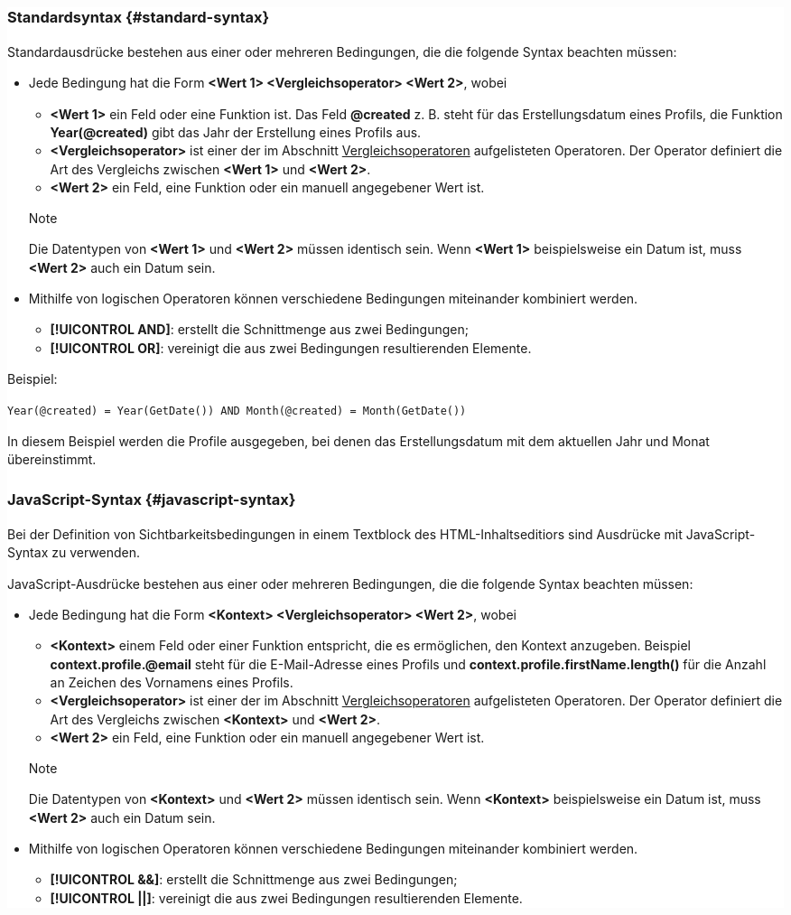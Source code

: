 ### Standardsyntax {#standard-syntax}

Standardausdrücke bestehen aus einer oder mehreren Bedingungen, die die folgende Syntax beachten müssen:

* Jede Bedingung hat die Form **&lt;Wert 1&gt; &lt;Vergleichsoperator&gt; &lt;Wert 2&gt;**, wobei

   * **&lt;Wert 1&gt;** ein Feld oder eine Funktion ist. Das Feld **@created** z. B. steht für das Erstellungsdatum eines Profils, die Funktion **Year(@created)** gibt das Jahr der Erstellung eines Profils aus.
   * **&lt;Vergleichsoperator&gt;** ist einer der im Abschnitt [Vergleichsoperatoren](../../automating/using/advanced-expression-editing.md#comparison-operators) aufgelisteten Operatoren. Der Operator definiert die Art des Vergleichs zwischen **&lt;Wert 1&gt;** und **&lt;Wert 2&gt;**.
   * **&lt;Wert 2&gt;** ein Feld, eine Funktion oder ein manuell angegebener Wert ist.
   >[!NOTE]
   >
   >Die Datentypen von **&lt;Wert 1&gt;** und **&lt;Wert 2&gt;** müssen identisch sein. Wenn **&lt;Wert 1&gt;** beispielsweise ein Datum ist, muss **&lt;Wert 2&gt;** auch ein Datum sein.

* Mithilfe von logischen Operatoren können verschiedene Bedingungen miteinander kombiniert werden.

   * **[!UICONTROL AND]**: erstellt die Schnittmenge aus zwei Bedingungen;
   * **[!UICONTROL OR]**: vereinigt die aus zwei Bedingungen resultierenden Elemente.

Beispiel:

```
Year(@created) = Year(GetDate()) AND Month(@created) = Month(GetDate())
```

In diesem Beispiel werden die Profile ausgegeben, bei denen das Erstellungsdatum mit dem aktuellen Jahr und Monat übereinstimmt.

### JavaScript-Syntax  {#javascript-syntax}

Bei der Definition von Sichtbarkeitsbedingungen in einem Textblock des HTML-Inhaltseditiors sind Ausdrücke mit JavaScript-Syntax zu verwenden.

JavaScript-Ausdrücke bestehen aus einer oder mehreren Bedingungen, die die folgende Syntax beachten müssen:

* Jede Bedingung hat die Form **&lt;Kontext&gt; &lt;Vergleichsoperator&gt; &lt;Wert 2&gt;**, wobei

   * **&lt;Kontext&gt;** einem Feld oder einer Funktion entspricht, die es ermöglichen, den Kontext anzugeben. Beispiel **context.profile.@email** steht für die E-Mail-Adresse eines Profils und **context.profile.firstName.length()** für die Anzahl an Zeichen des Vornamens eines Profils.
   * **&lt;Vergleichsoperator&gt;** ist einer der im Abschnitt [Vergleichsoperatoren](../../automating/using/advanced-expression-editing.md#comparison-operators) aufgelisteten Operatoren. Der Operator definiert die Art des Vergleichs zwischen **&lt;Kontext&gt;** und **&lt;Wert 2&gt;**.
   * **&lt;Wert 2&gt;** ein Feld, eine Funktion oder ein manuell angegebener Wert ist.
   >[!NOTE]
   Die Datentypen von **&lt;Kontext&gt;** und **&lt;Wert 2&gt;** müssen identisch sein. Wenn **&lt;Kontext&gt;** beispielsweise ein Datum ist, muss **&lt;Wert 2&gt;** auch ein Datum sein.

* Mithilfe von logischen Operatoren können verschiedene Bedingungen miteinander kombiniert werden.

   * **[!UICONTROL &amp;&amp;]**: erstellt die Schnittmenge aus zwei Bedingungen;
   * **[!UICONTROL ||]**: vereinigt die aus zwei Bedingungen resultierenden Elemente.
